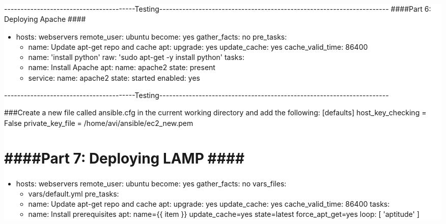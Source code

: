 



----------------------------------------Testing----------------------------------------------------------------------
####Part 6: Deploying Apache ####

- hosts: webservers
  remote_user: ubuntu
  become: yes
  gather_facts: no
  pre_tasks:
   - name: Update apt-get repo and cache
     apt: 
      upgrade: yes
      update_cache: yes
      cache_valid_time: 86400
   - name: 'install python'
     raw: 'sudo apt-get -y install python'
  tasks:
   - name: Install Apache
     apt:
       name: apache2
       state: present
   - service: 
       name: apache2
       state: started
       enabled: yes

----------------------------------------Testing----------------------------------------------------------------------

###Create a new file called ansible.cfg in the current working directory and add the following:
[defaults]
host_key_checking = False
private_key_file = /home/avi/ansible/ec2_new.pem



####Part 7: Deploying LAMP ####
==========================

- hosts: webservers
  remote_user: ubuntu
  become: yes
  gather_facts: no
  vars_files:
    - vars/default.yml
  pre_tasks:
   - name: Update apt-get repo and cache
     apt: 
      upgrade: yes
      update_cache: yes
      cache_valid_time: 86400
  tasks:
    - name: Install prerequisites
      apt: name={{ item }} update_cache=yes state=latest force_apt_get=yes
      loop: [ 'aptitude' ]
